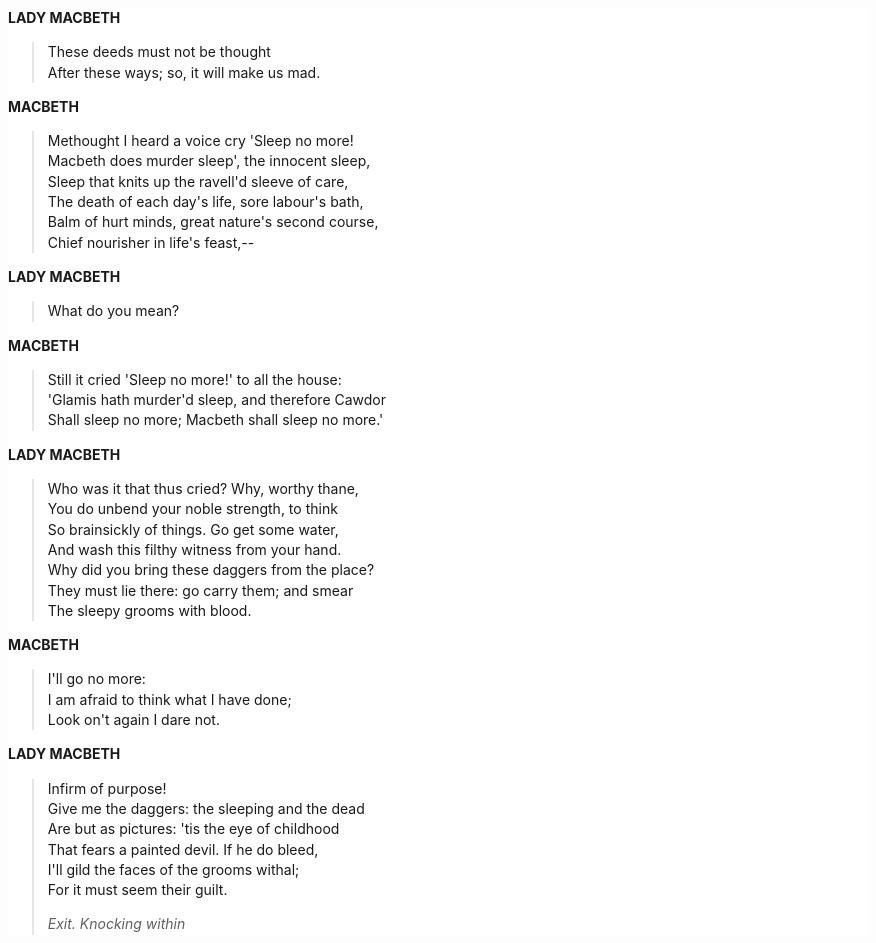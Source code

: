 <a name="speech19"><b>LADY MACBETH</b></a>
<blockquote>
<a name="2.2.44">These deeds must not be thought</a><br>
<a name="2.2.45">After these ways; so, it will make us mad.</a><br>
</blockquote>

<a name="speech20"><b>MACBETH</b></a>
<blockquote>
<a name="2.2.46">Methought I heard a voice cry 'Sleep no more!</a><br>
<a name="2.2.47">Macbeth does murder sleep', the innocent sleep,</a><br>
<a name="2.2.48">Sleep that knits up the ravell'd sleeve of care,</a><br>
<a name="2.2.49">The death of each day's life, sore labour's bath,</a><br>
<a name="2.2.50">Balm of hurt minds, great nature's second course,</a><br>
<a name="2.2.51">Chief nourisher in life's feast,--</a><br>
</blockquote>

<a name="speech21"><b>LADY MACBETH</b></a>
<blockquote>
<a name="2.2.52">What do you mean?</a><br>
</blockquote>

<a name="speech22"><b>MACBETH</b></a>
<blockquote>
<a name="2.2.53">Still it cried 'Sleep no more!' to all the house:</a><br>
<a name="2.2.54">'Glamis hath murder'd sleep, and therefore Cawdor</a><br>
<a name="2.2.55">Shall sleep no more; Macbeth shall sleep no more.'</a><br>
</blockquote>

<a name="speech23"><b>LADY MACBETH</b></a>
<blockquote>
<a name="2.2.56">Who was it that thus cried? Why, worthy thane,</a><br>
<a name="2.2.57">You do unbend your noble strength, to think</a><br>
<a name="2.2.58">So brainsickly of things. Go get some water,</a><br>
<a name="2.2.59">And wash this filthy witness from your hand.</a><br>
<a name="2.2.60">Why did you bring these daggers from the place?</a><br>
<a name="2.2.61">They must lie there: go carry them; and smear</a><br>
<a name="2.2.62">The sleepy grooms with blood.</a><br>
</blockquote>

<a name="speech24"><b>MACBETH</b></a>
<blockquote>
<a name="2.2.63">I'll go no more:</a><br>
<a name="2.2.64">I am afraid to think what I have done;</a><br>
<a name="2.2.65">Look on't again I dare not.</a><br>
</blockquote>

<a name="speech25"><b>LADY MACBETH</b></a>
<blockquote>
<a name="2.2.66">Infirm of purpose!</a><br>
<a name="2.2.67">Give me the daggers: the sleeping and the dead</a><br>
<a name="2.2.68">Are but as pictures: 'tis the eye of childhood</a><br>
<a name="2.2.69">That fears a painted devil. If he do bleed,</a><br>
<a name="2.2.70">I'll gild the faces of the grooms withal;</a><br>
<a name="2.2.71">For it must seem their guilt.</a><br>
<p><i>Exit. Knocking within</i></p>
</blockquote>
